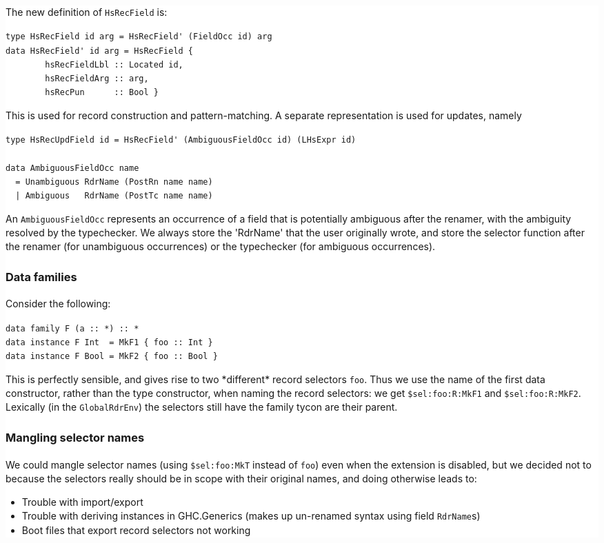 
The new definition of `HsRecField` is:

```wiki
type HsRecField id arg = HsRecField' (FieldOcc id) arg
data HsRecField' id arg = HsRecField {
        hsRecFieldLbl :: Located id,
        hsRecFieldArg :: arg,
        hsRecPun      :: Bool }
```


This is used for record construction and pattern-matching. A separate representation is used for updates, namely

```wiki
type HsRecUpdField id = HsRecField' (AmbiguousFieldOcc id) (LHsExpr id)

data AmbiguousFieldOcc name
  = Unambiguous RdrName (PostRn name name)
  | Ambiguous   RdrName (PostTc name name)
```


An `AmbiguousFieldOcc` represents an occurrence of a field that is potentially ambiguous after the renamer, with the ambiguity resolved by the typechecker.  We always store the 'RdrName' that the user originally wrote, and store the selector function after the renamer (for unambiguous occurrences) or the typechecker (for ambiguous occurrences).

### Data families


Consider the following:

```wiki
data family F (a :: *) :: *
data instance F Int  = MkF1 { foo :: Int }
data instance F Bool = MkF2 { foo :: Bool }
```


This is perfectly sensible, and gives rise to two \*different\* record selectors `foo`. Thus we use the name of the first data constructor, rather than the type constructor, when naming the record selectors: we get `$sel:foo:R:MkF1` and `$sel:foo:R:MkF2`. Lexically (in the `GlobalRdrEnv`) the selectors still have the family tycon are their parent.

### Mangling selector names


We could mangle selector names (using `$sel:foo:MkT` instead of `foo`) even when the extension is disabled, but we decided not to because the selectors really should be in scope with their original names, and doing otherwise leads to:

- Trouble with import/export
- Trouble with deriving instances in GHC.Generics (makes up un-renamed syntax using field `RdrName`s)
- Boot files that export record selectors not working

